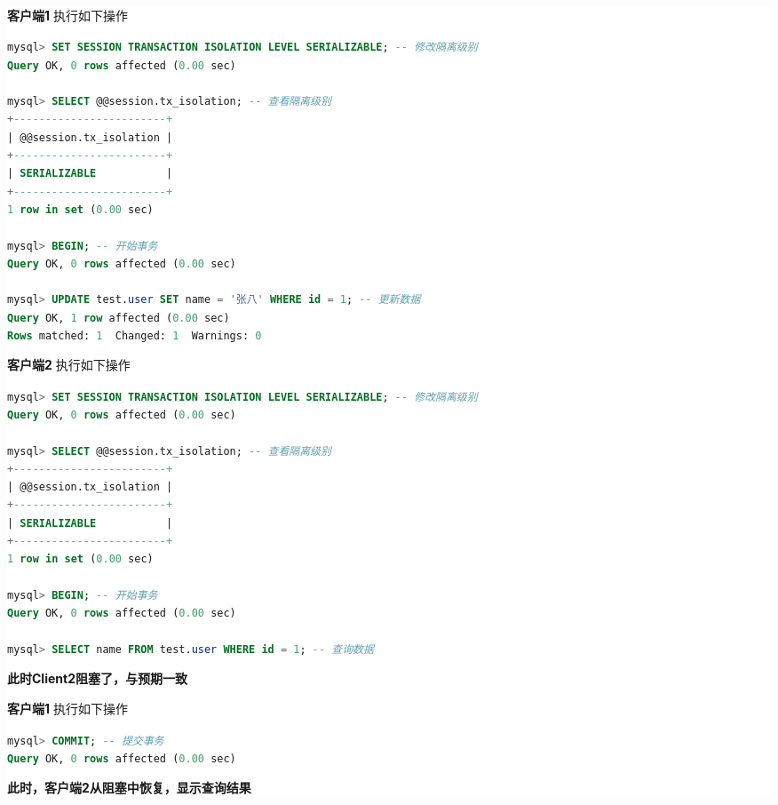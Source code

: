 **客户端1**
执行如下操作

```sql
mysql> SET SESSION TRANSACTION ISOLATION LEVEL SERIALIZABLE; -- 修改隔离级别
Query OK, 0 rows affected (0.00 sec)

mysql> SELECT @@session.tx_isolation; -- 查看隔离级别
+------------------------+
| @@session.tx_isolation |
+------------------------+
| SERIALIZABLE           |
+------------------------+
1 row in set (0.00 sec)

mysql> BEGIN; -- 开始事务
Query OK, 0 rows affected (0.00 sec)

mysql> UPDATE test.user SET name = '张八' WHERE id = 1; -- 更新数据
Query OK, 1 row affected (0.00 sec)
Rows matched: 1  Changed: 1  Warnings: 0
```

**客户端2**
执行如下操作

```sql
mysql> SET SESSION TRANSACTION ISOLATION LEVEL SERIALIZABLE; -- 修改隔离级别
Query OK, 0 rows affected (0.00 sec)

mysql> SELECT @@session.tx_isolation; -- 查看隔离级别
+------------------------+
| @@session.tx_isolation |
+------------------------+
| SERIALIZABLE           |
+------------------------+
1 row in set (0.00 sec)

mysql> BEGIN; -- 开始事务
Query OK, 0 rows affected (0.00 sec)

mysql> SELECT name FROM test.user WHERE id = 1; -- 查询数据
```

**此时Client2阻塞了，与预期一致**

**客户端1**
执行如下操作

```sql
mysql> COMMIT; -- 提交事务
Query OK, 0 rows affected (0.00 sec)
```

**此时，客户端2从阻塞中恢复，显示查询结果**

